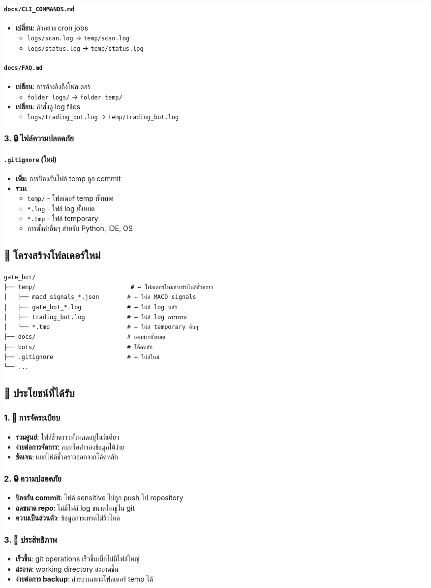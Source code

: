 #### `docs/CLI_COMMANDS.md`
- **เปลี่ยน**: ตัวอย่าง cron jobs
  - `logs/scan.log` → `temp/scan.log`
  - `logs/status.log` → `temp/status.log`

#### `docs/FAQ.md`
- **เปลี่ยน**: การอ้างอิงถึงโฟลเดอร์
  - `folder logs/` → `folder temp/`
- **เปลี่ยน**: คำสั่งดู log files
  - `logs/trading_bot.log` → `temp/trading_bot.log`

### 3. 🔒 ไฟล์ความปลอดภัย

#### `.gitignore` (ใหม่)
- **เพิ่ม**: การป้องกันไฟล์ temp ถูก commit
- **รวม**: 
  - `temp/` - โฟลเดอร์ temp ทั้งหมด
  - `*.log` - ไฟล์ log ทั้งหมด
  - `*.tmp` - ไฟล์ temporary
  - การตั้งค่าอื่นๆ สำหรับ Python, IDE, OS

## 📂 โครงสร้างโฟลเดอร์ใหม่

```
gate_bot/
├── temp/                           # ← โฟลเดอร์ใหม่สำหรับไฟล์ชั่วคราว
│   ├── macd_signals_*.json        # ← ไฟล์ MACD signals
│   ├── gate_bot_*.log             # ← ไฟล์ log หลัก
│   ├── trading_bot.log            # ← ไฟล์ log การเทรด
│   └── *.tmp                      # ← ไฟล์ temporary อื่นๆ
├── docs/                          # เอกสารทั้งหมด
├── bots/                          # โค้ดหลัก
├── .gitignore                     # ← ไฟล์ใหม่
└── ...
```

## 🎯 ประโยชน์ที่ได้รับ

### 1. 🧹 การจัดระเบียบ
- **รวมศูนย์**: ไฟล์ชั่วคราวทั้งหมดอยู่ในที่เดียว
- **ง่ายต่อการจัดการ**: ลบหรือสำรองข้อมูลได้ง่าย
- **ชัดเจน**: แยกไฟล์ชั่วคราวออกจากโค้ดหลัก

### 2. 🔒 ความปลอดภัย
- **ป้องกัน commit**: ไฟล์ sensitive ไม่ถูก push ไป repository
- **ลดขนาด repo**: ไม่มีไฟล์ log ขนาดใหญ่ใน git
- **ความเป็นส่วนตัว**: ข้อมูลการเทรดไม่รั่วไหล

### 3. 🚀 ประสิทธิภาพ
- **เร็วขึ้น**: git operations เร็วขึ้นเมื่อไม่มีไฟล์ใหญ่
- **สะอาด**: working directory สะอาดขึ้น
- **ง่ายต่อการ backup**: สำรองเฉพาะโฟลเดอร์ temp ได้
